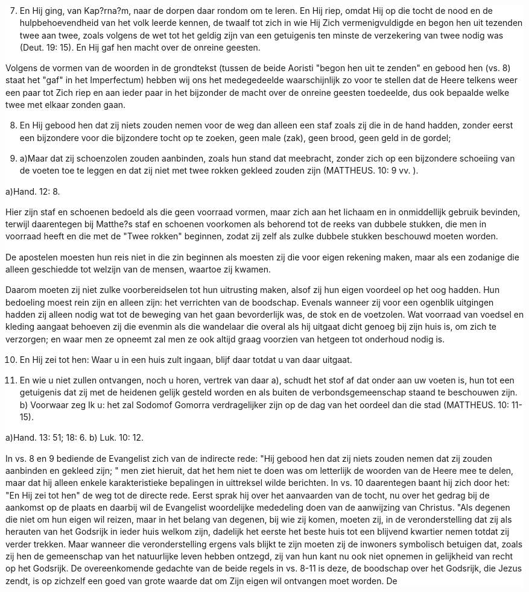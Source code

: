 7. En Hij ging, van Kap?rna?m, naar de dorpen daar rondom om te leren. En Hij riep, omdat Hij op die tocht de nood en de hulpbehoevendheid van het volk leerde kennen, de twaalf tot zich  in  wie  Hij  Zich  vermenigvuldigde  en  begon  hen  uit  tezenden  twee  aan  twee,  zoals volgens de wet tot het geldig zijn van een getuigenis ten minste de verzekering van twee nodig was (Deut. 19: 15). En Hij gaf hen macht over de onreine geesten.

Volgens de vormen van de woorden in de grondtekst (tussen de beide Aoristi "begon hen uit te zenden" en gebood hen (vs. 8) staat het "gaf" in het Imperfectum) hebben wij ons het medegedeelde waarschijnlijk zo voor te stellen dat de Heere telkens weer een paar tot Zich riep en aan ieder paar in het bijzonder de macht over de onreine geesten toedeelde, dus ook bepaalde welke twee met elkaar zonden gaan.

8. En Hij gebood hen dat zij niets zouden nemen voor de weg dan alleen een staf zoals zij die in de hand hadden, zonder eerst een bijzondere voor die bijzondere tocht op te zoeken, geen male (zak), geen brood, geen geld in de gordel;

9. a)Maar dat zij schoenzolen zouden aanbinden, zoals hun stand dat meebracht, zonder zich op een bijzondere schoeiing van de voeten toe te leggen en dat zij niet met twee rokken gekleed zouden zijn (MATTHEUS. 10: 9 vv. ).

a)Hand. 12: 8.

Hier zijn staf en schoenen bedoeld als die geen voorraad vormen, maar zich aan het lichaam en  in  onmiddellijk  gebruik  bevinden,  terwijl  daarentegen  bij  Matthe?s  staf  en  schoenen voorkomen als behorend tot de reeks van dubbele stukken, die men in voorraad heeft en die met de "Twee rokken" beginnen, zodat zij zelf als zulke dubbele stukken beschouwd moeten worden.

De  apostelen  moesten  hun  reis  niet  in  die  zin  beginnen  als  moesten  zij  die  voor  eigen rekening maken, maar als een zodanige die alleen geschiedde tot  welzijn van de mensen, waartoe zij kwamen.

Daarom moeten zij niet zulke voorbereidselen tot hun uitrusting maken, alsof zij hun eigen voordeel op het oog hadden. Hun bedoeling moest rein zijn en alleen zijn: het verrichten van de boodschap. Evenals wanneer zij voor een ogenblik uitgingen hadden zij alleen nodig wat tot de beweging van het gaan bevorderlijk was, de stok en de voetzolen. Wat voorraad van voedsel en kleding aangaat  behoeven zij die evenmin als die wandelaar die overal als hij uitgaat dicht genoeg bij zijn huis is, om zich te verzorgen; en waar men ze opneemt zal men ze ook altijd graag voorzien van hetgeen tot onderhoud nodig is.

10. En Hij zei tot hen: Waar u in een huis zult ingaan, blijf daar totdat u van daar uitgaat.

11. En wie u niet zullen ontvangen, noch u horen, vertrek van daar a), schudt het stof af dat onder aan uw voeten is, hun tot een getuigenis dat zij met de heidenen gelijk gesteld worden en als buiten de verbondsgemeenschap staand te beschouwen zijn. b) Voorwaar zeg Ik u: het zal  Sodomof  Gomorra  verdragelijker  zijn  op  de  dag  van  het   oordeel  dan  die  stad (MATTHEUS. 10: 11-15).

a)Hand. 13: 51; 18: 6. b) Luk. 10: 12.

In vs. 8 en 9 bediende de Evangelist zich van de indirecte rede: "Hij gebood hen dat zij niets zouden nemen dat zij zouden aanbinden en gekleed zijn; " men ziet hieruit, dat het hem niet te doen was om letterlijk de woorden van de Heere mee te delen, maar dat hij alleen enkele karakteristieke bepalingen in uittreksel wilde berichten. In vs. 10 daarentegen baant hij zich door het: "En Hij zei tot hen" de weg tot de directe rede. Eerst sprak hij over het aanvaarden van de tocht, nu over het gedrag bij de aankomst op de plaats en daarbij wil de Evangelist woordelijke mededeling doen van de aanwijzing van Christus. "Als degenen die niet om hun eigen  wil reizen,  maar  in  het  belang  van  degenen,  bij wie  zij komen,  moeten  zij,  in  de veronderstelling dat zij als herauten van het Godsrijk in ieder huis welkom zijn, dadelijk het eerste het beste huis tot een blijvend kwartier nemen totdat zij verder trekken. Maar wanneer die veronderstelling ergens vals blijkt te zijn moeten zij de inwoners symbolisch betuigen dat, zoals zij hen de gemeenschap van het natuurlijke leven hebben ontzegd, zij van hun kant nu ook niet opnemen in gelijkheid van recht op het Godsrijk. De overeenkomende gedachte van de beide regels in vs. 8-11 is deze, de boodschap over het Godsrijk, die Jezus zendt, is op zichzelf een  goed  van grote waarde dat  om Zijn eigen wil ontvangen moet  worden.  De

